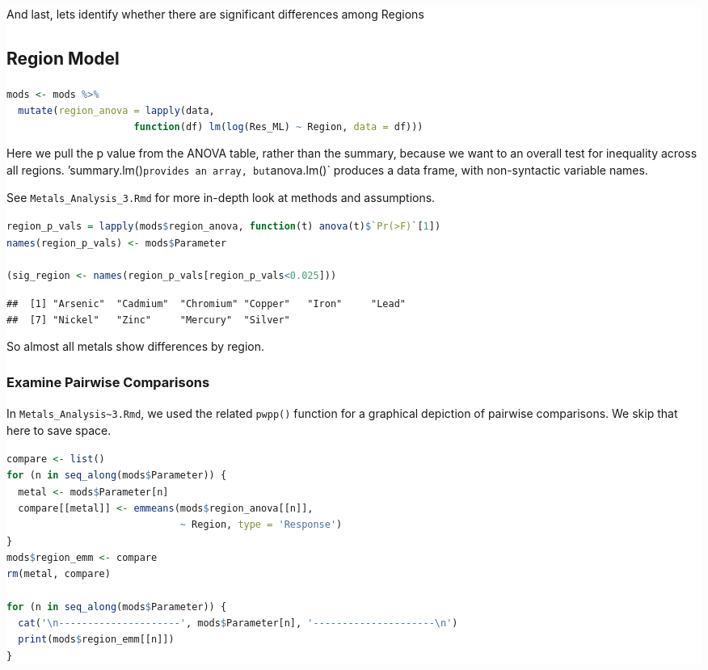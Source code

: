And last, lets identify whether there are significant differences among
Regions

## Region Model

``` r
mods <- mods %>%
  mutate(region_anova = lapply(data,
                      function(df) lm(log(Res_ML) ~ Region, data = df)))
```

Here we pull the p value from the ANOVA table, rather than the summary,
because we want to an overall test for inequality across all regions.
’summary.lm()`provides an array, but`anova.lm()\` produces a data
frame, with non-syntactic variable names.

See `Metals_Analysis_3.Rmd` for more in-depth look at methods and
assumptions.

``` r
region_p_vals = lapply(mods$region_anova, function(t) anova(t)$`Pr(>F)`[1])
names(region_p_vals) <- mods$Parameter

(sig_region <- names(region_p_vals[region_p_vals<0.025]))
```

    ##  [1] "Arsenic"  "Cadmium"  "Chromium" "Copper"   "Iron"     "Lead"    
    ##  [7] "Nickel"   "Zinc"     "Mercury"  "Silver"

So almost all metals show differences by region.

### Examine Pairwise Comparisons

In `Metals_Analysis~3.Rmd`, we used the related `pwpp()` function for a
graphical depiction of pairwise comparisons. We skip that here to save
space.

``` r
compare <- list()
for (n in seq_along(mods$Parameter)) {
  metal <- mods$Parameter[n]
  compare[[metal]] <- emmeans(mods$region_anova[[n]],
                              ~ Region, type = 'Response')
}
mods$region_emm <- compare
rm(metal, compare)

for (n in seq_along(mods$Parameter)) {
  cat('\n---------------------', mods$Parameter[n], '---------------------\n')
  print(mods$region_emm[[n]])
}
```
